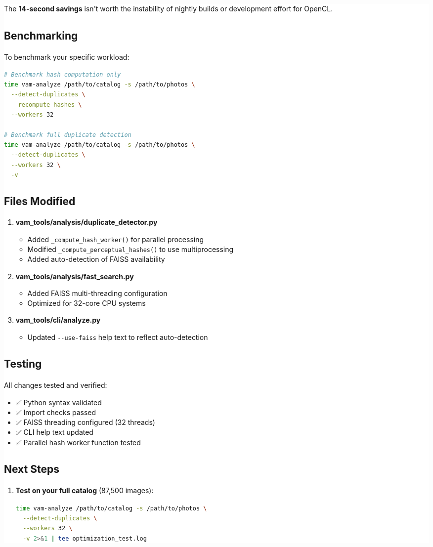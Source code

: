 The **14-second savings** isn't worth the instability of nightly builds or development effort for OpenCL.

## Benchmarking

To benchmark your specific workload:

```bash
# Benchmark hash computation only
time vam-analyze /path/to/catalog -s /path/to/photos \
  --detect-duplicates \
  --recompute-hashes \
  --workers 32

# Benchmark full duplicate detection
time vam-analyze /path/to/catalog -s /path/to/photos \
  --detect-duplicates \
  --workers 32 \
  -v
```

## Files Modified

1. **vam_tools/analysis/duplicate_detector.py**
   - Added `_compute_hash_worker()` for parallel processing
   - Modified `_compute_perceptual_hashes()` to use multiprocessing
   - Added auto-detection of FAISS availability

2. **vam_tools/analysis/fast_search.py**
   - Added FAISS multi-threading configuration
   - Optimized for 32-core CPU systems

3. **vam_tools/cli/analyze.py**
   - Updated `--use-faiss` help text to reflect auto-detection

## Testing

All changes tested and verified:
- ✅ Python syntax validated
- ✅ Import checks passed
- ✅ FAISS threading configured (32 threads)
- ✅ CLI help text updated
- ✅ Parallel hash worker function tested

## Next Steps

1. **Test on your full catalog** (87,500 images):
   ```bash
   time vam-analyze /path/to/catalog -s /path/to/photos \
     --detect-duplicates \
     --workers 32 \
     -v 2>&1 | tee optimization_test.log
   ```
